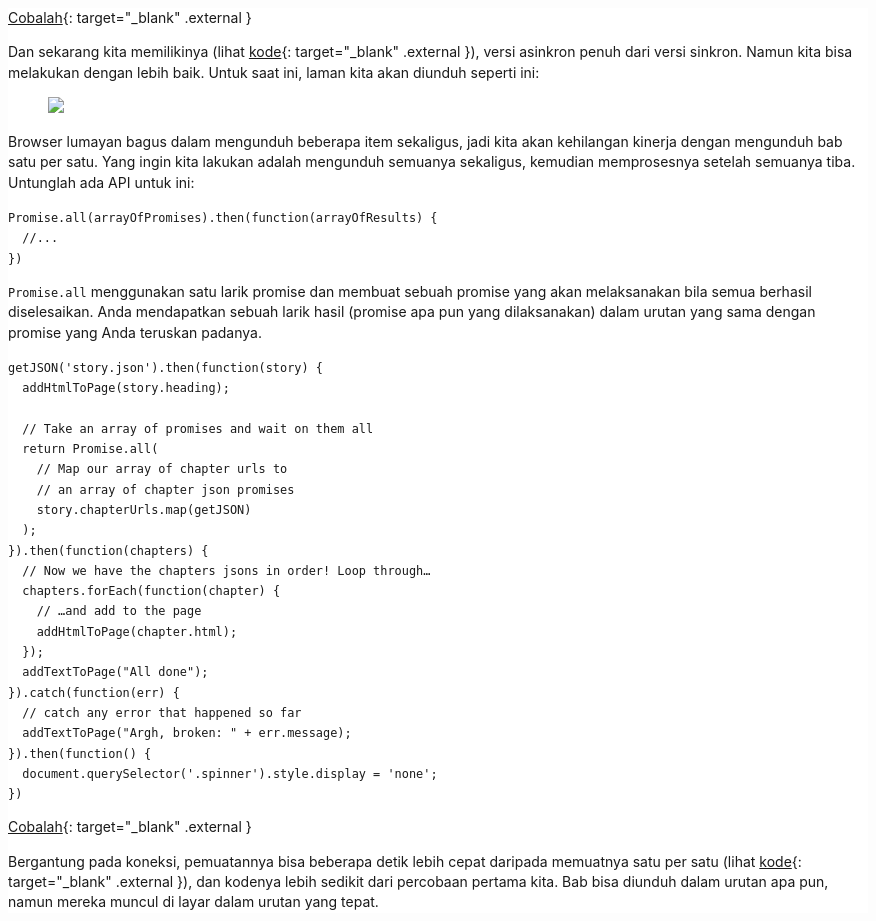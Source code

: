 [Cobalah](https://googlesamples.github.io/web-fundamentals/fundamentals/getting-started/primers/async-example.html){: target="_blank" .external }

Dan sekarang kita memilikinya (lihat [kode](https://github.com/googlesamples/web-fundamentals/blob/gh-pages/fundamentals/getting-started/primers/async-example.html){: target="_blank" .external }), versi asinkron penuh dari versi sinkron. Namun kita bisa melakukan dengan lebih baik. Untuk saat ini, laman kita akan diunduh seperti ini:


<figure>
  <img src="imgs/promise1.gif">
</figure>

Browser lumayan bagus dalam mengunduh beberapa item sekaligus, jadi kita akan kehilangan kinerja dengan mengunduh bab satu per satu. Yang ingin kita lakukan adalah mengunduh semuanya sekaligus, kemudian memprosesnya setelah semuanya tiba. Untunglah ada API untuk ini:


    Promise.all(arrayOfPromises).then(function(arrayOfResults) {
      //...
    })



`Promise.all` menggunakan satu larik promise dan membuat sebuah promise yang akan melaksanakan bila semua berhasil diselesaikan. Anda mendapatkan sebuah larik hasil (promise apa pun yang dilaksanakan) dalam urutan yang sama dengan promise yang Anda teruskan padanya.



    getJSON('story.json').then(function(story) {
      addHtmlToPage(story.heading);

      // Take an array of promises and wait on them all
      return Promise.all(
        // Map our array of chapter urls to
        // an array of chapter json promises
        story.chapterUrls.map(getJSON)
      );
    }).then(function(chapters) {
      // Now we have the chapters jsons in order! Loop through…
      chapters.forEach(function(chapter) {
        // …and add to the page
        addHtmlToPage(chapter.html);
      });
      addTextToPage("All done");
    }).catch(function(err) {
      // catch any error that happened so far
      addTextToPage("Argh, broken: " + err.message);
    }).then(function() {
      document.querySelector('.spinner').style.display = 'none';
    })

[Cobalah](https://googlesamples.github.io/web-fundamentals/fundamentals/getting-started/primers/async-all-example.html){: target="_blank" .external }

Bergantung pada koneksi, pemuatannya bisa beberapa detik lebih cepat daripada memuatnya satu per satu (lihat [kode](https://github.com/googlesamples/web-fundamentals/blob/gh-pages/fundamentals/getting-started/primers/async-all-example.html){: target="_blank" .external }), dan kodenya lebih sedikit dari percobaan pertama kita. Bab bisa diunduh dalam urutan apa pun, namun mereka muncul di layar dalam urutan yang tepat.
